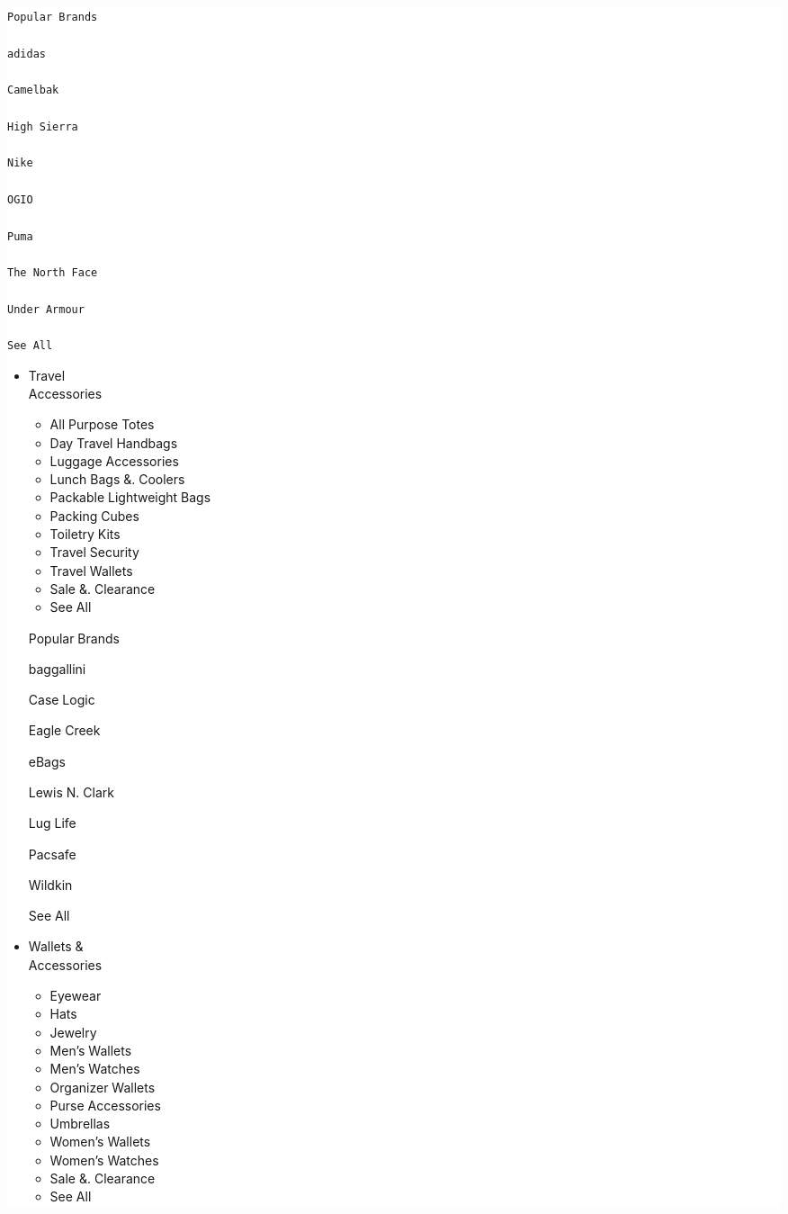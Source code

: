     Popular Brands
    
    adidas
    
    Camelbak
    
    High Sierra
    
    Nike
    
    OGIO
    
    Puma
    
    The North Face
    
    Under Armour
    
    See All
    
*   Travel  
    Accessories
    
    *   All Purpose Totes
    *   Day Travel Handbags
    *   Luggage Accessories
    *   Lunch Bags &. Coolers
    *   Packable Lightweight Bags
    *   Packing Cubes
    *   Toiletry Kits
    *   Travel Security
    *   Travel Wallets
    *   Sale &. Clearance
    *   See All
    
    Popular Brands
    
    baggallini
    
    Case Logic
    
    Eagle Creek
    
    eBags
    
    Lewis N. Clark
    
    Lug Life
    
    Pacsafe
    
    Wildkin
    
    See All
    
*   Wallets &  
    Accessories
    
    *   Eyewear
    *   Hats
    *   Jewelry
    *   Men’s Wallets
    *   Men’s Watches
    *   Organizer Wallets
    *   Purse Accessories
    *   Umbrellas
    *   Women’s Wallets
    *   Women’s Watches
    *   Sale &. Clearance
    *   See All
    